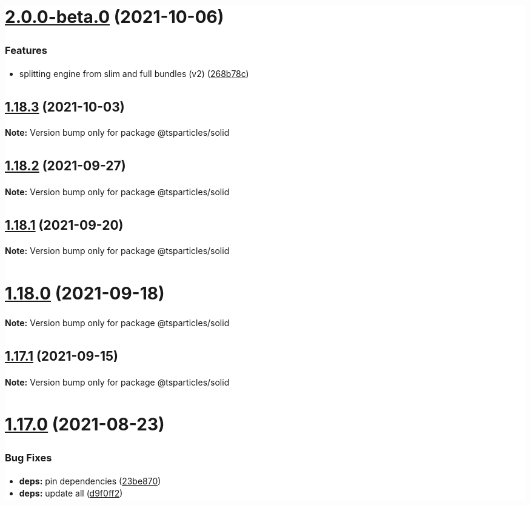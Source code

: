 # [2.0.0-beta.0](https://github.com/matteobruni/tsparticles/compare/@tsparticles/solid@1.18.3...@tsparticles/solid@2.0.0-beta.0) (2021-10-06)

### Features

-   splitting engine from slim and full bundles (v2) ([268b78c](https://github.com/matteobruni/tsparticles/commit/268b78c12d6c54069893d27643cfe7a30f3be777))

## [1.18.3](https://github.com/matteobruni/tsparticles/compare/@tsparticles/solid@1.18.2...@tsparticles/solid@1.18.3) (2021-10-03)

**Note:** Version bump only for package @tsparticles/solid

## [1.18.2](https://github.com/matteobruni/tsparticles/compare/@tsparticles/solid@1.18.1...@tsparticles/solid@1.18.2) (2021-09-27)

**Note:** Version bump only for package @tsparticles/solid

## [1.18.1](https://github.com/matteobruni/tsparticles/compare/@tsparticles/solid@1.18.0...@tsparticles/solid@1.18.1) (2021-09-20)

**Note:** Version bump only for package @tsparticles/solid

# [1.18.0](https://github.com/matteobruni/tsparticles/compare/@tsparticles/solid@1.17.1...@tsparticles/solid@1.18.0) (2021-09-18)

**Note:** Version bump only for package @tsparticles/solid

## [1.17.1](https://github.com/matteobruni/tsparticles/compare/@tsparticles/solid@1.17.0...@tsparticles/solid@1.17.1) (2021-09-15)

**Note:** Version bump only for package @tsparticles/solid

# [1.17.0](https://github.com/matteobruni/tsparticles/compare/@tsparticles/solid@1.16.3...@tsparticles/solid@1.17.0) (2021-08-23)

### Bug Fixes

-   **deps:** pin dependencies ([23be870](https://github.com/matteobruni/tsparticles/commit/23be8708d698e1e37a18f2ed292cbccffb0f1e47))
-   **deps:** update all ([d9f0ff2](https://github.com/matteobruni/tsparticles/commit/d9f0ff2f8c4ac269aaad5077492746e3da8fb422))
